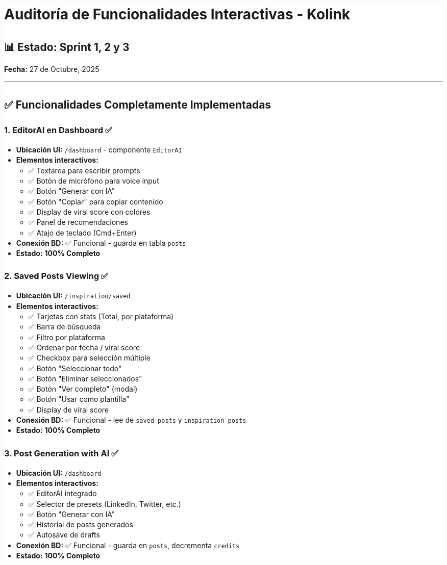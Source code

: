 # Auditoría de Funcionalidades Interactivas - Kolink

## 📊 Estado: Sprint 1, 2 y 3

**Fecha:** 27 de Octubre, 2025

---

## ✅ Funcionalidades Completamente Implementadas

### 1. **EditorAI en Dashboard** ✅
- **Ubicación UI:** `/dashboard` - componente `EditorAI`
- **Elementos interactivos:**
  - ✅ Textarea para escribir prompts
  - ✅ Botón de micrófono para voice input
  - ✅ Botón "Generar con IA"
  - ✅ Botón "Copiar" para copiar contenido
  - ✅ Display de viral score con colores
  - ✅ Panel de recomendaciones
  - ✅ Atajo de teclado (Cmd+Enter)
- **Conexión BD:** ✅ Funcional - guarda en tabla `posts`
- **Estado:** **100% Completo**

### 2. **Saved Posts Viewing** ✅
- **Ubicación UI:** `/inspiration/saved`
- **Elementos interactivos:**
  - ✅ Tarjetas con stats (Total, por plataforma)
  - ✅ Barra de búsqueda
  - ✅ Filtro por plataforma
  - ✅ Ordenar por fecha / viral score
  - ✅ Checkbox para selección múltiple
  - ✅ Botón "Seleccionar todo"
  - ✅ Botón "Eliminar seleccionados"
  - ✅ Botón "Ver completo" (modal)
  - ✅ Botón "Usar como plantilla"
  - ✅ Display de viral score
- **Conexión BD:** ✅ Funcional - lee de `saved_posts` y `inspiration_posts`
- **Estado:** **100% Completo**

### 3. **Post Generation with AI** ✅
- **Ubicación UI:** `/dashboard`
- **Elementos interactivos:**
  - ✅ EditorAI integrado
  - ✅ Selector de presets (LinkedIn, Twitter, etc.)
  - ✅ Botón "Generar con IA"
  - ✅ Historial de posts generados
  - ✅ Autosave de drafts
- **Conexión BD:** ✅ Funcional - guarda en `posts`, decrementa `credits`
- **Estado:** **100% Completo**
